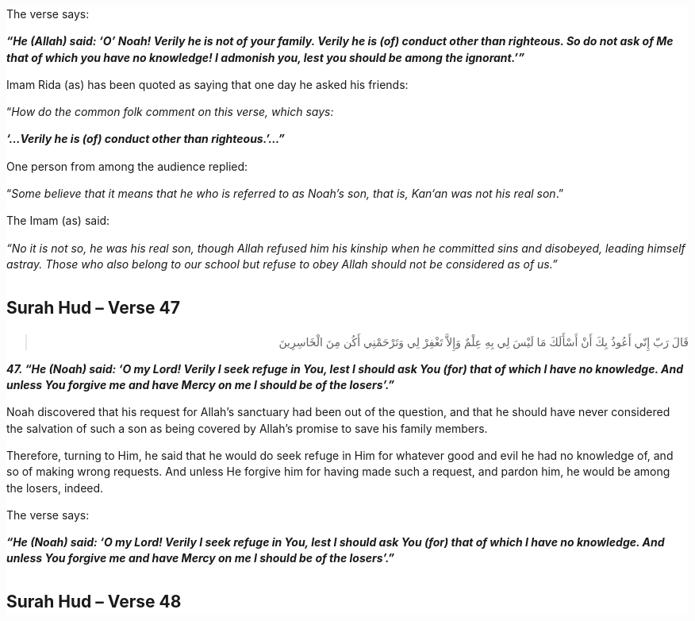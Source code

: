 The verse says:

***“He (Allah) said: ‘O’ Noah! Verily he is not of your family. Verily
he is (of) conduct other than righteous. So do not ask of Me that of
which you have no knowledge! I admonish you, lest you should be among
the ignorant.’”***

Imam Rida (as) has been quoted as saying that one day he asked his
friends:

“*How do the common folk comment on this verse, which says:*

***‘…Verily he is (of) conduct other than righteous.’…”***

One person from among the audience replied:

“*Some believe that it means that he who is referred to as Noah’s son,
that is, Kan‘an was not his real son*.”

The Imam (as) said:

*“No it is not so, he was his real son, though Allah refused him his
kinship when he committed sins and disobeyed, leading himself astray.
Those who also belong to our school but refuse to obey Allah should not
be considered as of us.”*

Surah Hud – Verse 47
--------------------

<blockquote dir="rtl">
  <p>
قَالَ رَبّ إِنّي أَعُوذُ بِكَ أَنْ أَسْأَلَكَ مَا لَيْسَ لِي بِهِ
عِلْمٌ وَإِلاَّ تَغْفِرْ لِي وَتَرْحَمْنِي أَكُن مِنَ الْخَاسِرِينَ
  </p>
</blockquote>

***47. “He (Noah) said: ‘O my Lord! Verily I seek refuge in You, lest I
should ask You (for) that of which I have no knowledge. And unless You
forgive me and have Mercy on me I should be of the losers’.”***

Noah discovered that his request for Allah’s sanctuary had been out of
the question, and that he should have never considered the salvation of
such a son as being covered by Allah’s promise to save his family
members.

Therefore, turning to Him, he said that he would do seek refuge in Him
for whatever good and evil he had no knowledge of, and so of making
wrong requests. And unless He forgive him for having made such a
request, and pardon him, he would be among the losers, indeed.

The verse says:

***“He (Noah) said: ‘O my Lord! Verily I seek refuge in You, lest I
should ask You (for) that of which I have no knowledge. And unless You
forgive me and have Mercy on me I should be of the losers’.”***

Surah Hud – Verse 48
--------------------
